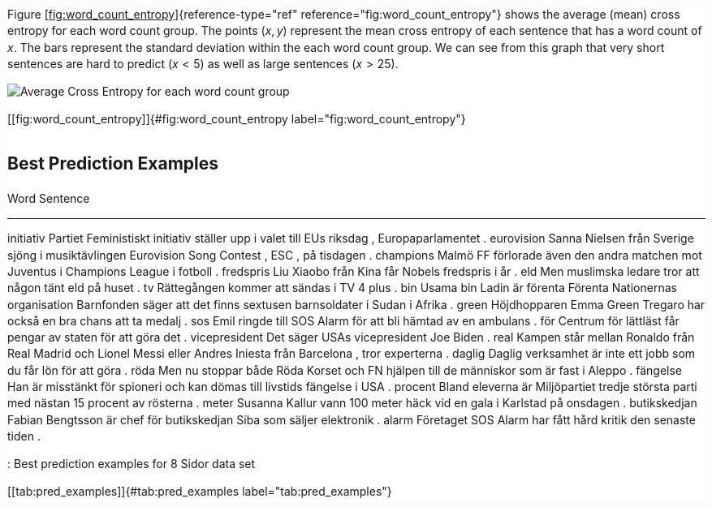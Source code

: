 Figure
[\[fig:word\_count\_entropy\]](#fig:word_count_entropy){reference-type="ref"
reference="fig:word_count_entropy"} shows the average (mean) cross
entropy for each word count group. The points $(x,y)$ represent the mean
cross entropy of each sentence that has a word count of $x$. The bars
represent the standard deviation within the each word count group. We
can see from this graph that very short sentences are hard to predict
($x < 5$) as well as large sentences ($x > 25$).

![Average Cross Entropy for each word count
group](cross_entropy_word_count.png)

[\[fig:word\_count\_entropy\]]{#fig:word_count_entropy
label="fig:word_count_entropy"}

Best Prediction Examples
------------------------

  Word            Sentence
  --------------- ----------------------------------------------------------------------------------------------------------------------
  initiativ       Partiet Feministiskt initiativ ställer upp i valet till EUs riksdag , Europaparlamentet .
  eurovision      Sanna Nielsen från Sverige sjöng i musiktävlingen Eurovision Song Contest , ESC , på tisdagen .
  champions       Malmö FF förlorade även den andra matchen mot Juventus i Champions League i fotboll .
  fredspris       Liu Xiaobo från Kina får Nobels fredspris i år .
  eld             Men muslimska ledare tror att någon tänt eld på huset .
  tv              Rättegången kommer att sändas i TV 4 plus .
  bin             Usama bin Ladin är
  förenta         Förenta Nationernas organisation Barnfonden säger att det finns sextusen barnsoldater i Sudan i Afrika .
  green           Höjdhopparen Emma Green Tregaro har också en bra chans att ta medalj .
  sos             Emil ringde till SOS Alarm för att bli hämtad av en ambulans .
  för             Centrum för lättläst får pengar av staten för att göra det .
  vicepresident   Det säger USAs vicepresident Joe Biden .
  real            Kampen står mellan Ronaldo från Real Madrid och Lionel Messi eller Andres Iniesta från Barcelona , tror experterna .
  daglig          Daglig verksamhet är inte ett jobb som du får lön för att göra .
  röda            Men nu stoppar både Röda Korset och FN hjälpen till de människor som är fast i Aleppo .
  fängelse        Han är misstänkt för spioneri och kan dömas till livstids fängelse i USA .
  procent         Bland eleverna är Miljöpartiet tredje största parti med nästan 15 procent av rösterna .
  meter           Susanna Kallur vann 100 meter häck vid en gala i Karlstad på onsdagen .
  butikskedjan    Fabian Bengtsson är chef för butikskedjan Siba som säljer elektronik .
  alarm           Företaget SOS Alarm har fått hård kritik den senaste tiden .

  : Best prediction examples for 8 Sidor data set

[\[tab:pred\_examples\]]{#tab:pred_examples label="tab:pred_examples"}
